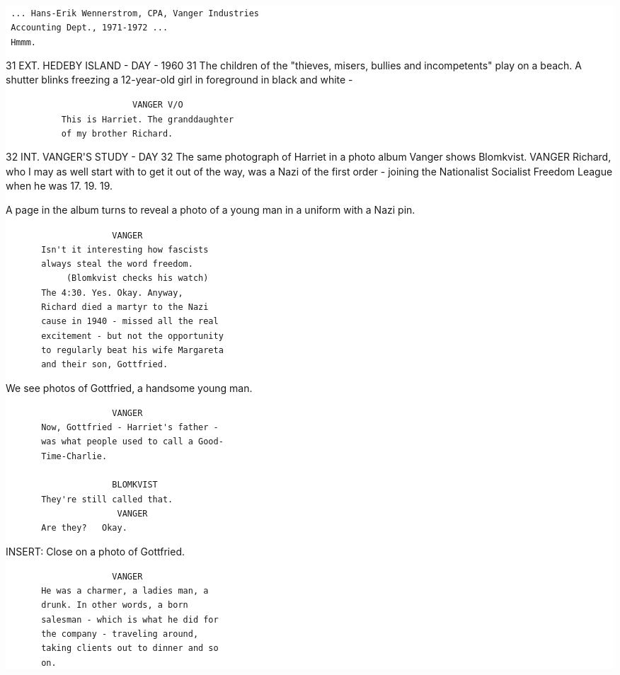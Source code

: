      ... Hans-Erik Wennerstrom, CPA, Vanger Industries
     Accounting Dept., 1971-1972 ...
     Hmmm.

31   EXT. HEDEBY ISLAND - DAY - 1960                           31
     The children of the "thieves, misers, bullies and
     incompetents" play on a beach. A shutter blinks freezing
     a 12-year-old girl in foreground in black and white -

                             VANGER V/O
               This is Harriet. The granddaughter
               of my brother Richard.

32   INT. VANGER'S STUDY - DAY                                 32
     The same photograph of Harriet in a photo album Vanger
     shows Blomkvist.
                             VANGER
               Richard, who I may as well start
               with to get it out of the way, was a
               Nazi of the first order - joining the
               Nationalist Socialist Freedom League
               when he was 17.
                                                         19.
                                                         19.
 

A page in the album turns to reveal a photo of a young
man in a uniform with a Nazi pin.

                         VANGER
           Isn't it interesting how fascists
           always steal the word freedom.
                (Blomkvist checks his watch)
           The 4:30. Yes. Okay. Anyway,
           Richard died a martyr to the Nazi
           cause in 1940 - missed all the real
           excitement - but not the opportunity
           to regularly beat his wife Margareta
           and their son, Gottfried.

We see photos of Gottfried, a handsome young man.

                         VANGER
           Now, Gottfried - Harriet's father -
           was what people used to call a Good-
           Time-Charlie.

                         BLOMKVIST
           They're still called that.
                          VANGER
           Are they?   Okay.
INSERT:   Close on a photo of Gottfried.

                         VANGER
           He was a charmer, a ladies man, a
           drunk. In other words, a born
           salesman - which is what he did for
           the company - traveling around,
           taking clients out to dinner and so
           on.
